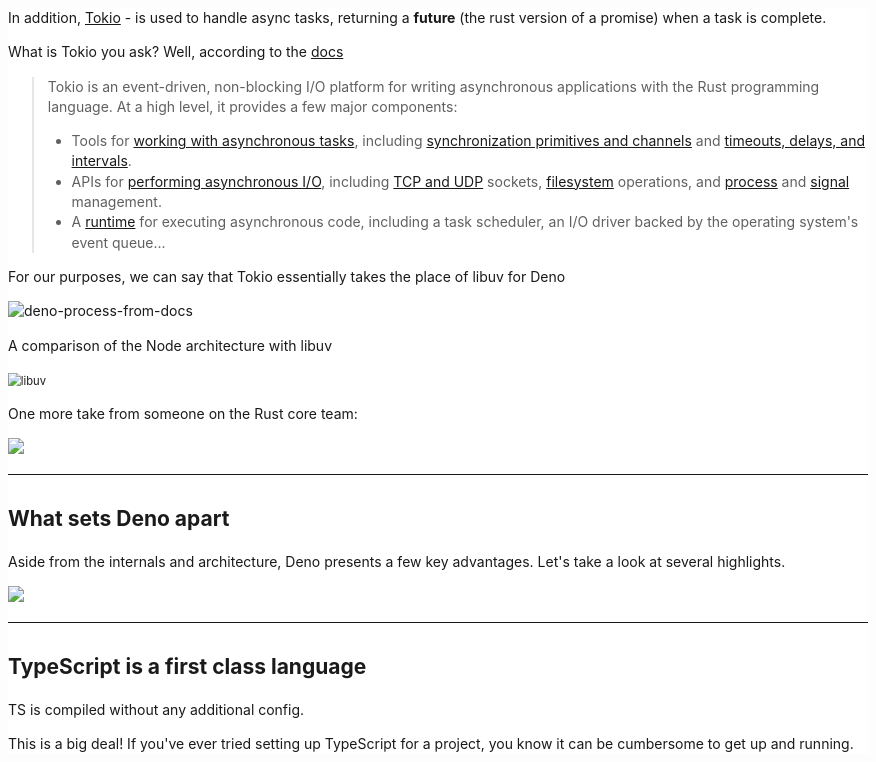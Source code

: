 In addition, [Tokio](https://tokio.rs/) - is used to handle async tasks, returning a **future** (the rust version of a promise) when a task is complete. 

What is Tokio you ask? 
Well, according to the [docs](https://docs.rs/tokio/0.2.22/tokio)

> Tokio is an event-driven, non-blocking I/O platform for writing asynchronous applications with the Rust programming language. At a high level, it provides a few major components:
>
> - Tools for [working with asynchronous tasks](https://docs.rs/tokio/0.2.22/tokio/#working-with-tasks), including [synchronization primitives and channels](https://docs.rs/tokio/0.2.22/tokio/sync/index.html) and [timeouts, delays, and intervals](https://docs.rs/tokio/0.2.22/tokio/time/index.html).
> - APIs for [performing asynchronous I/O](https://docs.rs/tokio/0.2.22/tokio/#asynchronous-io), including [TCP and UDP](https://docs.rs/tokio/0.2.22/tokio/net/index.html) sockets, [filesystem](https://docs.rs/tokio/0.2.22/tokio/fs/index.html) operations, and [process](https://docs.rs/tokio/0.2.22/tokio/process/index.html) and [signal](https://docs.rs/tokio/0.2.22/tokio/signal/index.html) management.
> - A [runtime](https://docs.rs/tokio/0.2.22/tokio/runtime/index.html) for executing asynchronous code, including a task scheduler, an I/O driver backed by the operating system's event queue...



For our purposes, we can say that Tokio essentially takes the place of libuv for Deno

![deno-process-from-docs](/Users/shane.barringer/Documents/deno-talk/images/schematic_v0.2.png)



A comparison of the Node architecture with libuv

<img src="/Users/shane.barringer/Documents/deno-talk/images/libuv.png" alt="libuv" style="zoom:80%;" />



One more take from someone on the Rust core team:

<img src="/Users/shane.barringer/Documents/deno-talk/images/rustsystem.jpg" style="zoom:100%;" />



----

## What sets Deno apart

Aside from the internals and architecture, Deno presents a few key advantages. Let's take a look at several highlights. 

![](/Users/shane.barringer/Documents/deno-talk/images/deno_city.jpeg)

----

## TypeScript is a first class language 

TS is compiled without any additional config. 

This is a big deal! If you've ever tried setting up TypeScript for a project, you know it can be cumbersome to get up and running. 
